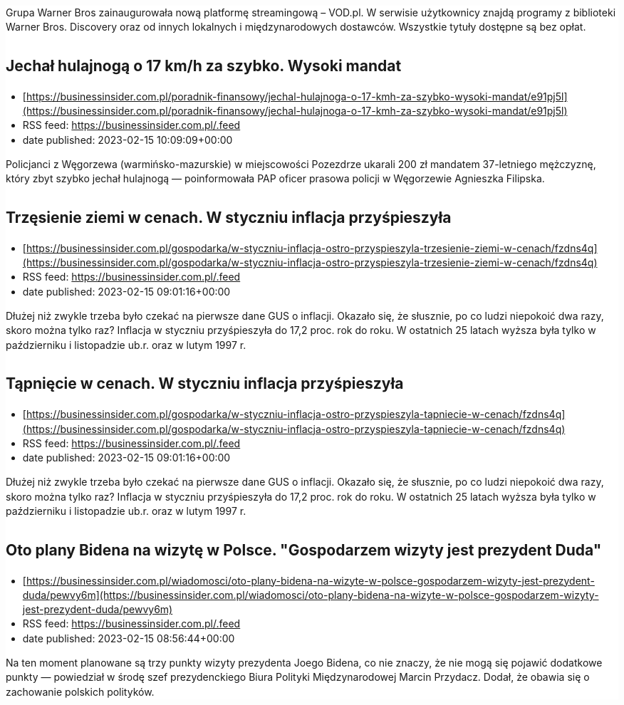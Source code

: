 Grupa Warner Bros zainaugurowała nową platformę streamingową – VOD.pl. W serwisie użytkownicy znajdą programy z biblioteki Warner Bros. Discovery oraz od innych lokalnych i międzynarodowych dostawców. Wszystkie tytuły dostępne są bez opłat.

## Jechał hulajnogą o 17 km/h za szybko. Wysoki mandat
 - [https://businessinsider.com.pl/poradnik-finansowy/jechal-hulajnoga-o-17-kmh-za-szybko-wysoki-mandat/e91pj5l](https://businessinsider.com.pl/poradnik-finansowy/jechal-hulajnoga-o-17-kmh-za-szybko-wysoki-mandat/e91pj5l)
 - RSS feed: https://businessinsider.com.pl/.feed
 - date published: 2023-02-15 10:09:09+00:00

Policjanci z Węgorzewa (warmińsko-mazurskie) w miejscowości Pozezdrze ukarali 200 zł mandatem 37-letniego mężczyznę, który zbyt szybko jechał hulajnogą — poinformowała PAP oficer prasowa policji w Węgorzewie Agnieszka Filipska.

## Trzęsienie ziemi w cenach. W styczniu inflacja przyśpieszyła
 - [https://businessinsider.com.pl/gospodarka/w-styczniu-inflacja-ostro-przyspieszyla-trzesienie-ziemi-w-cenach/fzdns4q](https://businessinsider.com.pl/gospodarka/w-styczniu-inflacja-ostro-przyspieszyla-trzesienie-ziemi-w-cenach/fzdns4q)
 - RSS feed: https://businessinsider.com.pl/.feed
 - date published: 2023-02-15 09:01:16+00:00

Dłużej niż zwykle trzeba było czekać na pierwsze dane GUS o inflacji. Okazało się, że słusznie, po co ludzi niepokoić dwa razy, skoro można tylko raz? Inflacja w styczniu przyśpieszyła do 17,2 proc. rok do roku. W ostatnich 25 latach wyższa była tylko w październiku i listopadzie ub.r. oraz w lutym 1997 r.

## Tąpnięcie w cenach. W styczniu inflacja przyśpieszyła
 - [https://businessinsider.com.pl/gospodarka/w-styczniu-inflacja-ostro-przyspieszyla-tapniecie-w-cenach/fzdns4q](https://businessinsider.com.pl/gospodarka/w-styczniu-inflacja-ostro-przyspieszyla-tapniecie-w-cenach/fzdns4q)
 - RSS feed: https://businessinsider.com.pl/.feed
 - date published: 2023-02-15 09:01:16+00:00

Dłużej niż zwykle trzeba było czekać na pierwsze dane GUS o inflacji. Okazało się, że słusznie, po co ludzi niepokoić dwa razy, skoro można tylko raz? Inflacja w styczniu przyśpieszyła do 17,2 proc. rok do roku. W ostatnich 25 latach wyższa była tylko w październiku i listopadzie ub.r. oraz w lutym 1997 r.

## Oto plany Bidena na wizytę w Polsce. "Gospodarzem wizyty jest prezydent Duda"
 - [https://businessinsider.com.pl/wiadomosci/oto-plany-bidena-na-wizyte-w-polsce-gospodarzem-wizyty-jest-prezydent-duda/pewvy6m](https://businessinsider.com.pl/wiadomosci/oto-plany-bidena-na-wizyte-w-polsce-gospodarzem-wizyty-jest-prezydent-duda/pewvy6m)
 - RSS feed: https://businessinsider.com.pl/.feed
 - date published: 2023-02-15 08:56:44+00:00

Na ten moment planowane są trzy punkty wizyty prezydenta Joego Bidena, co nie znaczy, że nie mogą się pojawić dodatkowe punkty — powiedział w środę szef prezydenckiego Biura Polityki Międzynarodowej Marcin Przydacz. Dodał, że obawia się o zachowanie polskich polityków.
